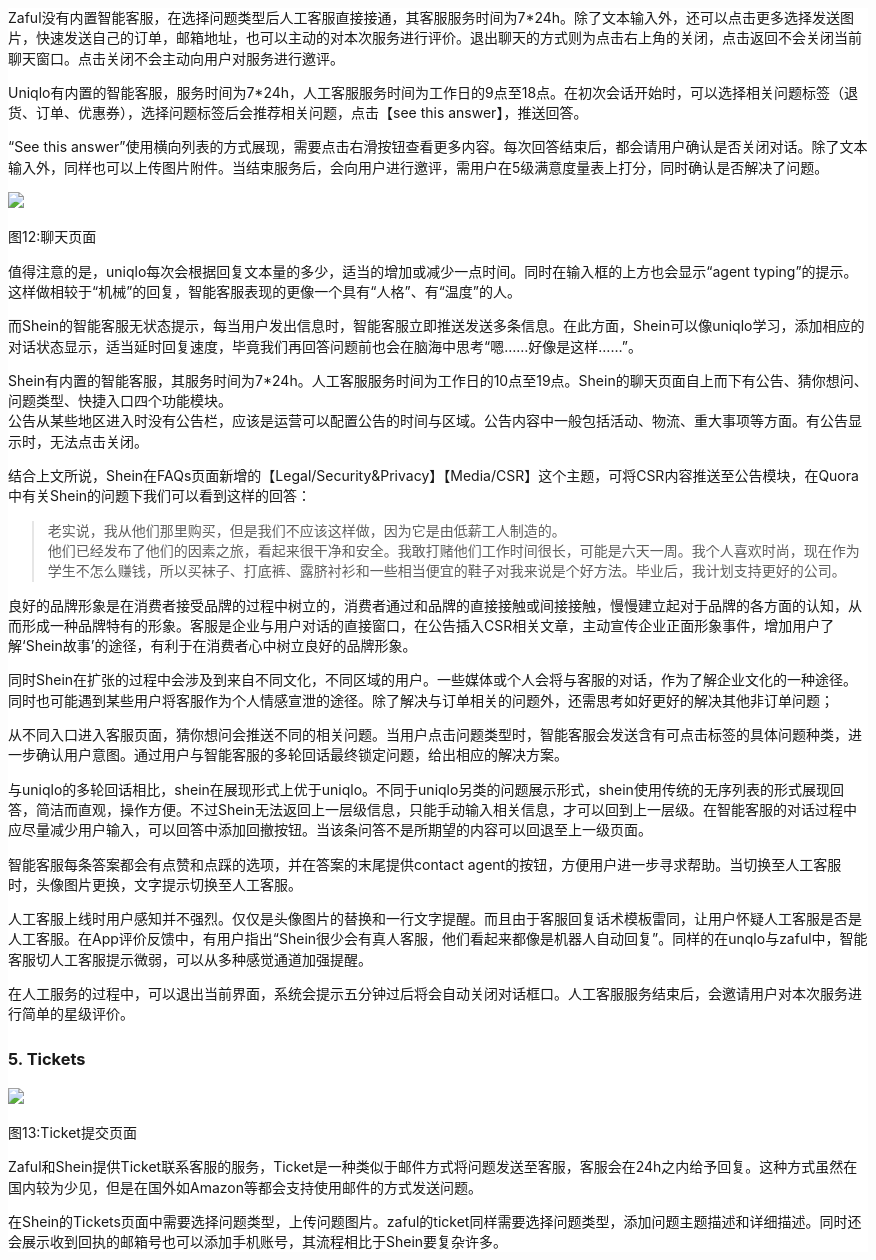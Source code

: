 Zaful没有内置智能客服，在选择问题类型后人工客服直接接通，其客服服务时间为7\*24h。除了文本输入外，还可以点击更多选择发送图片，快速发送自己的订单，邮箱地址，也可以主动的对本次服务进行评价。退出聊天的方式则为点击右上角的关闭，点击返回不会关闭当前聊天窗口。点击关闭不会主动向用户对服务进行邀评。

Uniqlo有内置的智能客服，服务时间为7\*24h，人工客服服务时间为工作日的9点至18点。在初次会话开始时，可以选择相关问题标签（退货、订单、优惠券），选择问题标签后会推荐相关问题，点击【see this answer】，推送回答。

“See this answer”使用横向列表的方式展现，需要点击右滑按钮查看更多内容。每次回答结束后，都会请用户确认是否关闭对话。除了文本输入外，同样也可以上传图片附件。当结束服务后，会向用户进行邀评，需用户在5级满意度量表上打分，同时确认是否解决了问题。

![](https://image.woshipm.com/wp-files/2022/08/63m0FcJQSRkhlhgv5z4v.png)

图12:聊天页面

值得注意的是，uniqlo每次会根据回复文本量的多少，适当的增加或减少一点时间。同时在输入框的上方也会显示“agent typing”的提示。这样做相较于“机械”的回复，智能客服表现的更像一个具有“人格”、有“温度”的人。

而Shein的智能客服无状态提示，每当用户发出信息时，智能客服立即推送发送多条信息。在此方面，Shein可以像uniqlo学习，添加相应的对话状态显示，适当延时回复速度，毕竟我们再回答问题前也会在脑海中思考“嗯……好像是这样……”。

Shein有内置的智能客服，其服务时间为7\*24h。人工客服服务时间为工作日的10点至19点。Shein的聊天页面自上而下有公告、猜你想问、问题类型、快捷入口四个功能模块。  
公告从某些地区进入时没有公告栏，应该是运营可以配置公告的时间与区域。公告内容中一般包括活动、物流、重大事项等方面。有公告显示时，无法点击关闭。

结合上文所说，Shein在FAQs页面新增的【Legal/Security&Privacy】【Media/CSR】这个主题，可将CSR内容推送至公告模块，在Quora中有关Shein的问题下我们可以看到这样的回答：

> 老实说，我从他们那里购买，但是我们不应该这样做，因为它是由低薪工人制造的。  
> 他们已经发布了他们的因素之旅，看起来很干净和安全。我敢打赌他们工作时间很长，可能是六天一周。我个人喜欢时尚，现在作为学生不怎么赚钱，所以买袜子、打底裤、露脐衬衫和一些相当便宜的鞋子对我来说是个好方法。毕业后，我计划支持更好的公司。

良好的品牌形象是在消费者接受品牌的过程中树立的，消费者通过和品牌的直接接触或间接接触，慢慢建立起对于品牌的各方面的认知，从而形成一种品牌特有的形象。客服是企业与用户对话的直接窗口，在公告插入CSR相关文章，主动宣传企业正面形象事件，增加用户了解‘Shein故事’的途径，有利于在消费者心中树立良好的品牌形象。

同时Shein在扩张的过程中会涉及到来自不同文化，不同区域的用户。一些媒体或个人会将与客服的对话，作为了解企业文化的一种途径。同时也可能遇到某些用户将客服作为个人情感宣泄的途径。除了解决与订单相关的问题外，还需思考如好更好的解决其他非订单问题；

从不同入口进入客服页面，猜你想问会推送不同的相关问题。当用户点击问题类型时，智能客服会发送含有可点击标签的具体问题种类，进一步确认用户意图。通过用户与智能客服的多轮回话最终锁定问题，给出相应的解决方案。

与uniqlo的多轮回话相比，shein在展现形式上优于uniqlo。不同于uniqlo另类的问题展示形式，shein使用传统的无序列表的形式展现回答，简洁而直观，操作方便。不过Shein无法返回上一层级信息，只能手动输入相关信息，才可以回到上一层级。在智能客服的对话过程中应尽量减少用户输入，可以回答中添加回撤按钮。当该条问答不是所期望的内容可以回退至上一级页面。

智能客服每条答案都会有点赞和点踩的选项，并在答案的末尾提供contact agent的按钮，方便用户进一步寻求帮助。当切换至人工客服时，头像图片更换，文字提示切换至人工客服。

人工客服上线时用户感知并不强烈。仅仅是头像图片的替换和一行文字提醒。而且由于客服回复话术模板雷同，让用户怀疑人工客服是否是人工客服。在App评价反馈中，有用户指出“Shein很少会有真人客服，他们看起来都像是机器人自动回复”。同样的在unqlo与zaful中，智能客服切人工客服提示微弱，可以从多种感觉通道加强提醒。

在人工服务的过程中，可以退出当前界面，系统会提示五分钟过后将会自动关闭对话框口。人工客服服务结束后，会邀请用户对本次服务进行简单的星级评价。

### 5\. Tickets

![](https://image.woshipm.com/wp-files/2022/08/19VEFTwF0c2ZFZAxA0Ho.jpg)

图13:Ticket提交页面

Zaful和Shein提供Ticket联系客服的服务，Ticket是一种类似于邮件方式将问题发送至客服，客服会在24h之内给予回复。这种方式虽然在国内较为少见，但是在国外如Amazon等都会支持使用邮件的方式发送问题。

在Shein的Tickets页面中需要选择问题类型，上传问题图片。zaful的ticket同样需要选择问题类型，添加问题主题描述和详细描述。同时还会展示收到回执的邮箱号也可以添加手机账号，其流程相比于Shein要复杂许多。
